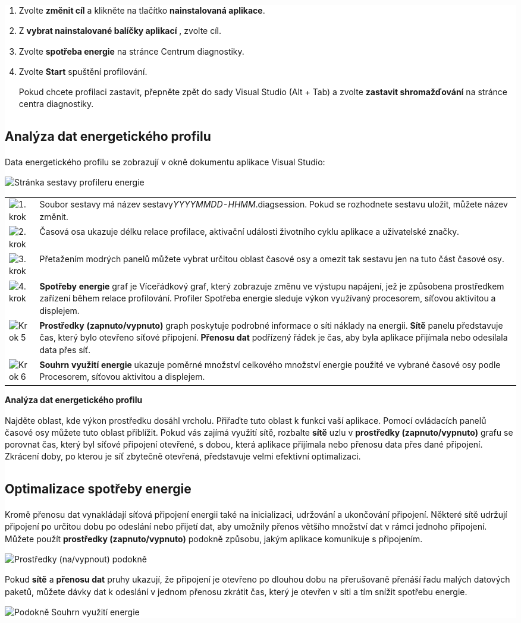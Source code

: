 1. Zvolte **změnit cíl** a klikněte na tlačítko **nainstalovaná aplikace**.  
  
2. Z **vybrat nainstalované balíčky aplikací** , zvolte cíl.  
  
3. Zvolte **spotřeba energie** na stránce Centrum diagnostiky.  
  
4. Zvolte **Start** spuštění profilování.  
  
   Pokud chcete profilaci zastavit, přepněte zpět do sady Visual Studio (Alt + Tab) a zvolte **zastavit shromažďování** na stránce centra diagnostiky.  
  
## <a name="analyze-energy-profile-data"></a>Analýza dat energetického profilu  
 Data energetického profilu se zobrazují v okně dokumentu aplikace Visual Studio:  
  
 ![Stránka sestavy profileru energie](../profiling/media/energyprof_all.png "ENERGYPROF_All")  
  
|||  
|-|-|  
|![1. krok](../profiling/media/procguid_1.png "ProcGuid_1")|Soubor sestavy má název sestavy*YYYYMMDD-HHMM*.diagsession. Pokud se rozhodnete sestavu uložit, můžete název změnit.|  
|![2. krok](../profiling/media/procguid_2.png "ProcGuid_2")|Časová osa ukazuje délku relace profilace, aktivační události životního cyklu aplikace a uživatelské značky.|  
|![3. krok](../profiling/media/procguid_3.png "ProcGuid_3")|Přetažením modrých panelů můžete vybrat určitou oblast časové osy a omezit tak sestavu jen na tuto část časové osy.|  
|![4. krok](../profiling/media/procguid_4.png "ProcGuid_4")|**Spotřeby energie** graf je Víceřádkový graf, který zobrazuje změnu ve výstupu napájení, jež je způsobena prostředkem zařízení během relace profilování. Profiler Spotřeba energie sleduje výkon využívaný procesorem, síťovou aktivitou a displejem.|  
|![Krok 5](../profiling/media/procguid_6.png "ProcGuid_6")|**Prostředky (zapnuto/vypnuto)** graph poskytuje podrobné informace o síti náklady na energii. **Sítě** panelu představuje čas, který bylo otevřeno síťové připojení. **Přenosu dat** podřízený řádek je čas, aby byla aplikace přijímala nebo odesílala data přes síť.|  
|![Krok 6](../profiling/media/procguid_6a.png "ProcGuid_6a")|**Souhrn využití energie** ukazuje poměrné množství celkového množství energie použité ve vybrané časové osy podle Procesorem, síťovou aktivitou a displejem.|  
  
 **Analýza dat energetického profilu**  
  
 Najděte oblast, kde výkon prostředku dosáhl vrcholu. Přiřaďte tuto oblast k funkci vaší aplikace. Pomocí ovládacích panelů časové osy můžete tuto oblast přiblížit. Pokud vás zajímá využití sítě, rozbalte **sítě** uzlu v **prostředky (zapnuto/vypnuto)** grafu se porovnat čas, který byl síťové připojení otevřené, s dobou, která aplikace přijímala nebo přenosu data přes dané připojení. Zkrácení doby, po kterou je síť zbytečně otevřená, představuje velmi efektivní optimalizaci.  
  
## <a name="optimize-energy-use"></a>Optimalizace spotřeby energie  
 Kromě přenosu dat vynakládají síťová připojení energii také na inicializaci, udržování a ukončování připojení. Některé sítě udržují připojení po určitou dobu po odeslání nebo přijetí dat, aby umožnily přenos většího množství dat v rámci jednoho připojení. Můžete použít **prostředky (zapnuto/vypnuto)** podokně způsobu, jakým aplikace komunikuje s připojením.  
  
 ![Prostředky &#40;na&#47;vypnout&#41; podokně](../profiling/media/energyprof_resources.png "ENERGYPROF_Resources")  
  
 Pokud **sítě** a **přenosu dat** pruhy ukazují, že připojení je otevřeno po dlouhou dobu na přerušovaně přenáší řadu malých datových paketů, můžete dávky dat k odeslání v jednom přenosu zkrátit čas, který je otevřen v síti a tím snížit spotřebu energie.  
  
 ![Podokně Souhrn využití energie](../profiling/media/energyprof_summary.png "ENERGYPROF_Summary")  
  